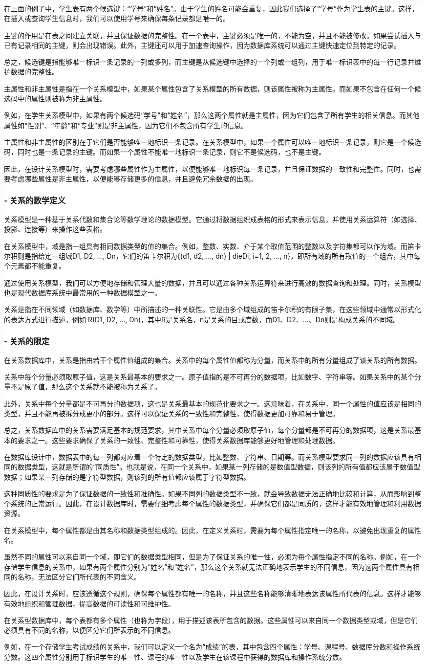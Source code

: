 在上面的例子中，学生表有两个候选键：“学号”和“姓名”。由于学生的姓名可能会重复，因此我们选择了“学号”作为学生表的主键。这样，在插入或查询学生信息时，我们可以使用学号来确保每条记录都是唯一的。

主键的作用是在表之间建立关联，并且保证数据的完整性。在一个表中，主键必须是唯一的，不能为空，并且不能被修改。如果尝试插入与已有记录相同的主键，则会出现错误。此外，主键还可以用于加速查询操作，因为数据库系统可以通过主键快速定位到特定的记录。

总之，候选键是指能够唯一标识一条记录的一列或多列，而主键是从候选键中选择的一个列或一组列，用于唯一标识表中的每一行记录并维护数据的完整性。


主属性和非主属性是指在一个关系模型中，如果某个属性包含了关系模型的所有数据，则该属性被称为主属性。而如果不包含在任何一个候选码中的属性则被称为非主属性。

例如，在学生关系模型中，如果有两个候选码“学号”和“姓名”，那么这两个属性就是主属性，因为它们包含了所有学生的相关信息。而其他属性如“性别”、“年龄”和“专业”则是非主属性，因为它们不包含所有学生的信息。

主属性和非主属性的区别在于它们是否能够唯一地标识一条记录。在关系模型中，如果一个属性可以唯一地标识一条记录，则它是一个候选码，同时也是一条记录的主键。而如果一个属性不能唯一地标识一条记录，则它不是候选码，也不是主键。

因此，在设计关系模型时，需要考虑哪些属性作为主属性，以便能够唯一地标识每一条记录，并且保证数据的一致性和完整性。同时，也需要考虑哪些属性是非主属性，以便能够存储更多的信息，并且避免冗余数据的出现。

### - 关系的数学定义

关系模型是一种基于关系代数和集合论等数学理论的数据模型。它通过将数据组织成表格的形式来表示信息，并使用关系运算符（如选择、投影、连接等）来操作这些表格。

在关系模型中，域是指一组具有相同数据类型的值的集合。例如，整数、实数、介于某个取值范围的整数以及字符集都可以作为域。而笛卡尔积则是指给定一组域D1, D2, ..., Dn，它们的笛卡尔积为{(d1, d2, ..., dn) | dieDi, i=1, 2, ..., n}，即所有域的所有取值的一个组合，其中每个元素都不能重复。

通过使用关系模型，我们可以方便地存储和管理大量的数据，并且可以通过各种关系运算符来进行高效的数据查询和处理。同时，关系模型也是现代数据库系统中最常用的一种数据模型之一。

关系是指在不同领域（如数据库、数学等）中所描述的一种关联性。它是由多个域组成的笛卡尔积的有限子集，在这些领域中通常以形式化的表达方式进行描述，例如 R(D1, D2, ..., Dn)，其中R是关系名，n是关系的目或度数，而D1、D2、...、Dn则是构成关系的不同域。

### - 关系的限定


在关系数据库中，关系是指由若干个属性值组成的集合。关系中的每个属性值都称为分量，而关系中的所有分量组成了该关系的所有数据。

关系中每个分量必须取原子值，这是关系最基本的要求之一。原子值指的是不可再分的数据项，比如数字、字符串等。如果关系中的某个分量不是原子值，那么这个关系就不能被称为关系了。

此外，关系中每个分量都是不可再分的数据项，这也是关系最基本的规范化要求之一。这意味着，在关系中，同一个属性的值应该是相同的类型，并且不能再被拆分成更小的部分。这样可以保证关系的一致性和完整性，使得数据更加可靠和易于管理。

总之，关系数据库中的关系需要满足基本的规范要求，其中关系中每个分量必须取原子值，每个分量都是不可再分的数据项，这是关系最基本的要求之一。这些要求确保了关系的一致性、完整性和可靠性，使得关系数据库能够更好地管理和处理数据。


在数据库设计中，数据表中的每一列都对应着一个特定的数据类型，比如整数、字符串、日期等。而关系模型要求同一列的数据应该具有相同的数据类型，这就是所谓的“同质性”。也就是说，在同一个关系中，如果某一列存储的是数值型数据，则该列的所有值都应该属于数值型数据；如果某一列存储的是字符型数据，则该列的所有值都应该属于字符型数据。

这种同质性的要求是为了保证数据的一致性和准确性。如果不同列的数据类型不一致，就会导致数据无法正确地比较和计算，从而影响到整个系统的正常运行。因此，在设计数据库时，需要仔细考虑每个属性的数据类型，并确保它们都是同质的，这样才能有效地管理和利用数据资源。


在关系模型中，每个属性都是由其名称和数据类型组成的。因此，在定义关系时，需要为每个属性指定唯一的名称，以避免出现重复的属性名。

虽然不同的属性可以来自同一个域，即它们的数据类型相同，但是为了保证关系的唯一性，必须为每个属性指定不同的名称。例如，在一个存储学生信息的关系中，如果有两个属性分别为“姓名”和“姓名”，那么这个关系就无法正确地表示学生的不同信息，因为这两个属性具有相同的名称，无法区分它们所代表的不同含义。

因此，在设计关系时，应该遵循这个规则，确保每个属性都有唯一的名称，并且这些名称能够清晰地表达该属性所代表的信息。这样才能够有效地组织和管理数据，提高数据的可读性和可维护性。

在关系型数据库中，每个表都有多个属性（也称为字段），用于描述该表所包含的数据。这些属性可以来自同一个数据类型或域，但是它们必须具有不同的名称，以便区分它们所表示的不同信息。

例如，在一个存储学生考试成绩的关系中，我们可以定义一个名为“成绩”的表，其中包含四个属性：学号、课程号、数据库分数和操作系统分数。这四个属性分别用于标识学生的唯一性、课程的唯一性以及学生在该课程中获得的数据库和操作系统分数。

